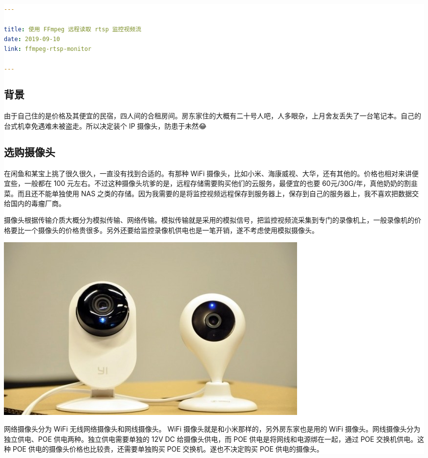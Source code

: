 ```yaml
---

title: 使用 FFmpeg 远程读取 rtsp 监控视频流
date: 2019-09-10
link: ffmpeg-rtsp-monitor

---
```


## 背景

由于自己住的是价格及其便宜的民宿，四人间的合租房间。房东家住的大概有二十号人吧，人多眼杂，上月舍友丢失了一台笔记本。自己的台式机幸免遇难未被盗走。所以决定装个 IP 摄像头，防患于未然😂

## 选购摄像头

在闲鱼和某宝上挑了很久很久，一直没有找到合适的。有那种 WiFi 摄像头，比如小米、海康威视、大华，还有其他的。价格也相对来讲便宜些，一般都在 100 元左右。不过这种摄像头坑爹的是，远程存储需要购买他们的云服务，最便宜的也要 60元/30G/年，真他奶奶的割韭菜。而且还不能单独使用 NAS 之类的存储。因为我需要的是将监控视频远程保存到服务器上，保存到自己的服务器上，我不喜欢把数据交给国内的毒瘤厂商。

摄像头根据传输介质大概分为模拟传输、网络传输。模拟传输就是采用的模拟信号，把监控视频流采集到专门的录像机上，一般录像机的价格要比一个摄像头的价格贵很多。另外还要给监控录像机供电也是一笔开销，遂不考虑使用模拟摄像头。

![小米摄像头](img/54520f4fad50f.jpg)

网络摄像头分为 WiFi 无线网络摄像头和网线摄像头。 WiFi 摄像头就是和小米那样的，另外房东家也是用的 WiFi 摄像头。网线摄像头分为独立供电、POE 供电两种。独立供电需要单独的 12V DC 给摄像头供电，而 POE 供电是将网线和电源绑在一起，通过 POE 交换机供电。这种 POE 供电的摄像头价格也比较贵，还需要单独购买 POE 交换机。遂也不决定购买 POE 供电的摄像头。
